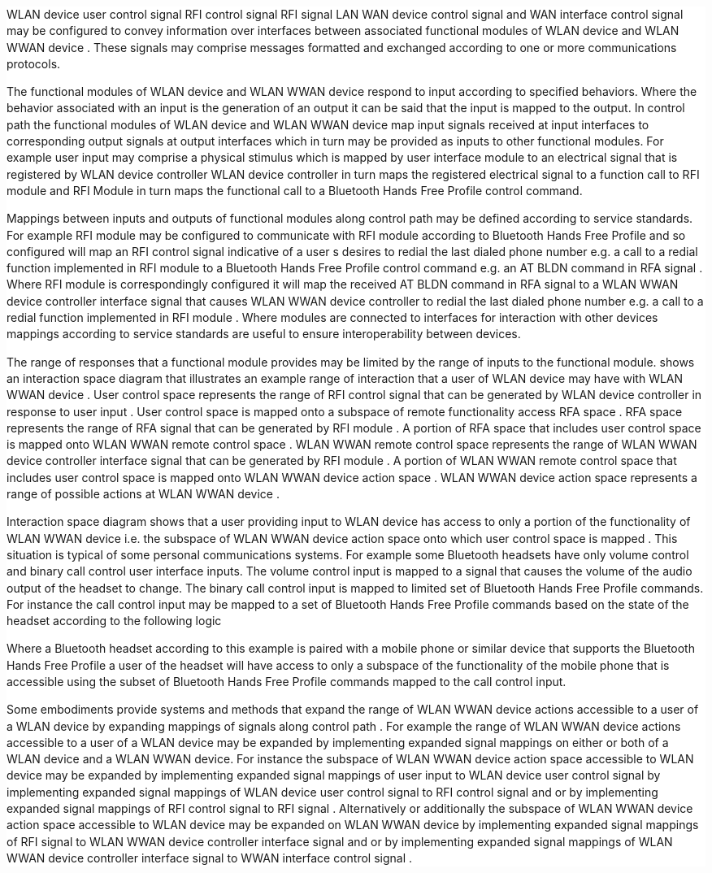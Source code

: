 WLAN device user control signal RFI control signal RFI signal LAN WAN device control signal and WAN interface control signal may be configured to convey information over interfaces between associated functional modules of WLAN device and WLAN WWAN device . These signals may comprise messages formatted and exchanged according to one or more communications protocols.

The functional modules of WLAN device and WLAN WWAN device respond to input according to specified behaviors. Where the behavior associated with an input is the generation of an output it can be said that the input is mapped to the output. In control path the functional modules of WLAN device and WLAN WWAN device map input signals received at input interfaces to corresponding output signals at output interfaces which in turn may be provided as inputs to other functional modules. For example user input may comprise a physical stimulus which is mapped by user interface module to an electrical signal that is registered by WLAN device controller WLAN device controller in turn maps the registered electrical signal to a function call to RFI module and RFI Module in turn maps the functional call to a Bluetooth Hands Free Profile control command.

Mappings between inputs and outputs of functional modules along control path may be defined according to service standards. For example RFI module may be configured to communicate with RFI module according to Bluetooth Hands Free Profile and so configured will map an RFI control signal indicative of a user s desires to redial the last dialed phone number e.g. a call to a redial function implemented in RFI module to a Bluetooth Hands Free Profile control command e.g. an AT BLDN command in RFA signal . Where RFI module is correspondingly configured it will map the received AT BLDN command in RFA signal to a WLAN WWAN device controller interface signal that causes WLAN WWAN device controller to redial the last dialed phone number e.g. a call to a redial function implemented in RFI module . Where modules are connected to interfaces for interaction with other devices mappings according to service standards are useful to ensure interoperability between devices.

The range of responses that a functional module provides may be limited by the range of inputs to the functional module. shows an interaction space diagram that illustrates an example range of interaction that a user of WLAN device may have with WLAN WWAN device . User control space represents the range of RFI control signal that can be generated by WLAN device controller in response to user input . User control space is mapped onto a subspace of remote functionality access RFA space . RFA space represents the range of RFA signal that can be generated by RFI module . A portion of RFA space that includes user control space is mapped onto WLAN WWAN remote control space . WLAN WWAN remote control space represents the range of WLAN WWAN device controller interface signal that can be generated by RFI module . A portion of WLAN WWAN remote control space that includes user control space is mapped onto WLAN WWAN device action space . WLAN WWAN device action space represents a range of possible actions at WLAN WWAN device .

Interaction space diagram shows that a user providing input to WLAN device has access to only a portion of the functionality of WLAN WWAN device i.e. the subspace of WLAN WWAN device action space onto which user control space is mapped . This situation is typical of some personal communications systems. For example some Bluetooth headsets have only volume control and binary call control user interface inputs. The volume control input is mapped to a signal that causes the volume of the audio output of the headset to change. The binary call control input is mapped to limited set of Bluetooth Hands Free Profile commands. For instance the call control input may be mapped to a set of Bluetooth Hands Free Profile commands based on the state of the headset according to the following logic 

Where a Bluetooth headset according to this example is paired with a mobile phone or similar device that supports the Bluetooth Hands Free Profile a user of the headset will have access to only a subspace of the functionality of the mobile phone that is accessible using the subset of Bluetooth Hands Free Profile commands mapped to the call control input.

Some embodiments provide systems and methods that expand the range of WLAN WWAN device actions accessible to a user of a WLAN device by expanding mappings of signals along control path . For example the range of WLAN WWAN device actions accessible to a user of a WLAN device may be expanded by implementing expanded signal mappings on either or both of a WLAN device and a WLAN WWAN device. For instance the subspace of WLAN WWAN device action space accessible to WLAN device may be expanded by implementing expanded signal mappings of user input to WLAN device user control signal by implementing expanded signal mappings of WLAN device user control signal to RFI control signal and or by implementing expanded signal mappings of RFI control signal to RFI signal . Alternatively or additionally the subspace of WLAN WWAN device action space accessible to WLAN device may be expanded on WLAN WWAN device by implementing expanded signal mappings of RFI signal to WLAN WWAN device controller interface signal and or by implementing expanded signal mappings of WLAN WWAN device controller interface signal to WWAN interface control signal .
